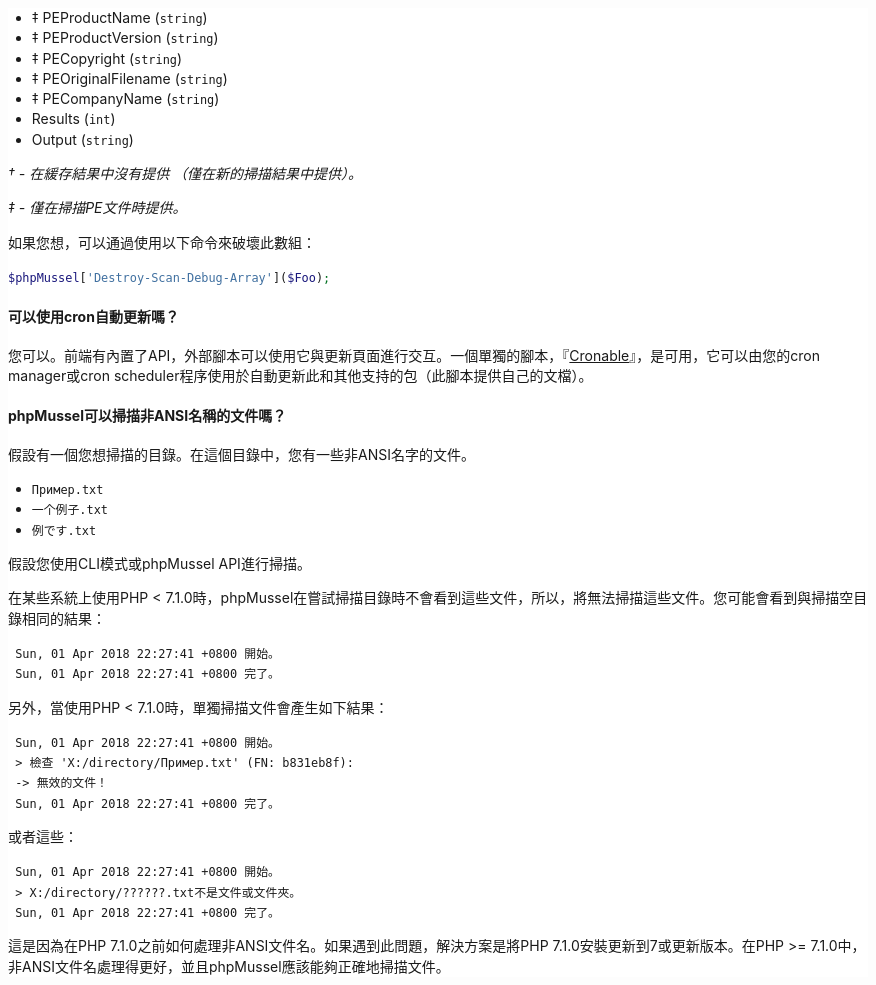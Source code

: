 - ‡ PEProductName (`string`)
- ‡ PEProductVersion (`string`)
- ‡ PECopyright (`string`)
- ‡ PEOriginalFilename (`string`)
- ‡ PECompanyName (`string`)
- Results (`int`)
- Output (`string`)

*† - 在緩存結果中沒有提供 （僅在新的掃描結果中提供）。​*

*‡ - 僅在掃描PE文件時提供。​*

如果您想，​可以通過使用以下命令來破壞此數組：

```PHP
$phpMussel['Destroy-Scan-Debug-Array']($Foo);
```

#### <a name="CRON_TO_UPDATE_AUTOMATICALLY"></a>可以使用cron自動更新嗎？

您可以。​前端有內置了API，外部腳本可以使用它與更新頁面進行交互。​一個單獨的腳本，『[Cronable](https://github.com/Maikuolan/Cronable)』，是可用，它可以由您的cron manager或cron scheduler程序使用於自動更新此和其他支持的包（此腳本提供自己的文檔）。

#### <a name="SCAN_NON_ANSI"></a>phpMussel可以掃描非ANSI名稱的文件嗎？

假設有一個您想掃描的目錄。​在這個目錄中，您有一些非ANSI名字的文件。
- `Пример.txt`
- `一个例子.txt`
- `例です.txt`

假設您使用CLI模式或phpMussel API進行掃描。

在某些系統上使用PHP < 7.1.0時，phpMussel在嘗試掃描目錄時不會看到這些文件，所以，將無法掃描這些文件。​您可能會看到與掃描空目錄相同的結果：

```
 Sun, 01 Apr 2018 22:27:41 +0800 開始。
 Sun, 01 Apr 2018 22:27:41 +0800 完了。
```

另外，當使用PHP < 7.1.0時，單獨掃描文件會產生如下結果：

```
 Sun, 01 Apr 2018 22:27:41 +0800 開始。
 > 檢查 'X:/directory/Пример.txt' (FN: b831eb8f):
 -> 無效的文件！
 Sun, 01 Apr 2018 22:27:41 +0800 完了。
```

或者這些：

```
 Sun, 01 Apr 2018 22:27:41 +0800 開始。
 > X:/directory/??????.txt不是文件或文件夾。
 Sun, 01 Apr 2018 22:27:41 +0800 完了。
```

這是因為在PHP 7.1.0之前如何處理非ANSI文件名。​如果遇到此問題，解決方案是將PHP 7.1.0安裝更新到7或更新版本。​在PHP >= 7.1.0中，非ANSI文件名處理得更好，並且phpMussel應該能夠正確地掃描文件。
